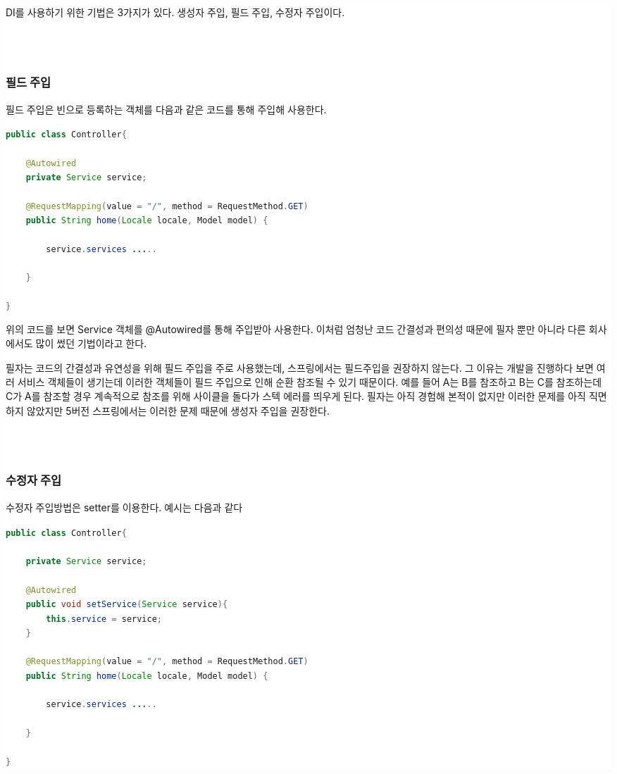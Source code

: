 
DI를 사용하기 위한 기법은 3가지가 있다. 생성자 주입, 필드 주입, 수정자 주입이다.

<br><br>

### 필드 주입
필드 주입은 빈으로 등록하는 객체를 다음과 같은 코드를 통해 주입해 사용한다.

```java
public class Controller{

    @Autowired
    private Service service;

    @RequestMapping(value = "/", method = RequestMethod.GET)
	public String home(Locale locale, Model model) {

        service.services .....

    }

}
```

위의 코드를 보면 Service 객체를 @Autowired를 통해 주입받아 사용한다. 이처럼 엄청난 코드 간결성과 편의성 때문에 필자 뿐만 아니라 다른 회사에서도 많이 썼던 기법이라고 한다.

필자는 코드의 간결성과 유연성을 위해 필드 주입을 주로 사용했는데, 스프링에서는 필드주입을 권장하지 않는다. 그 이유는 개발을 진행하다 보면 여러 서비스 객체들이 생기는데 이러한 객체들이 필드 주입으로 인해 순환 참조될 수 있기 때문이다. 예를 들어 A는 B를 참조하고 B는 C를 참조하는데 C가 A를 참조할 경우 계속적으로 참조를 위해 사이클을 돌다가 스텍 에러를 띄우게 된다. 필자는 아직 경험해 본적이 없지만 이러한 문제를 아직 직면하지 않았지만 5버전 스프링에서는 이러한 문제 때문에 생성자 주입을 권장한다.

<br><br>

### 수정자 주입

수정자 주입방법은 setter를 이용한다. 예시는 다음과 같다

```java
public class Controller{

    private Service service;

    @Autowired
    public void setService(Service service){
        this.service = service;
    }

    @RequestMapping(value = "/", method = RequestMethod.GET)
	public String home(Locale locale, Model model) {

        service.services .....

    }

}
```
